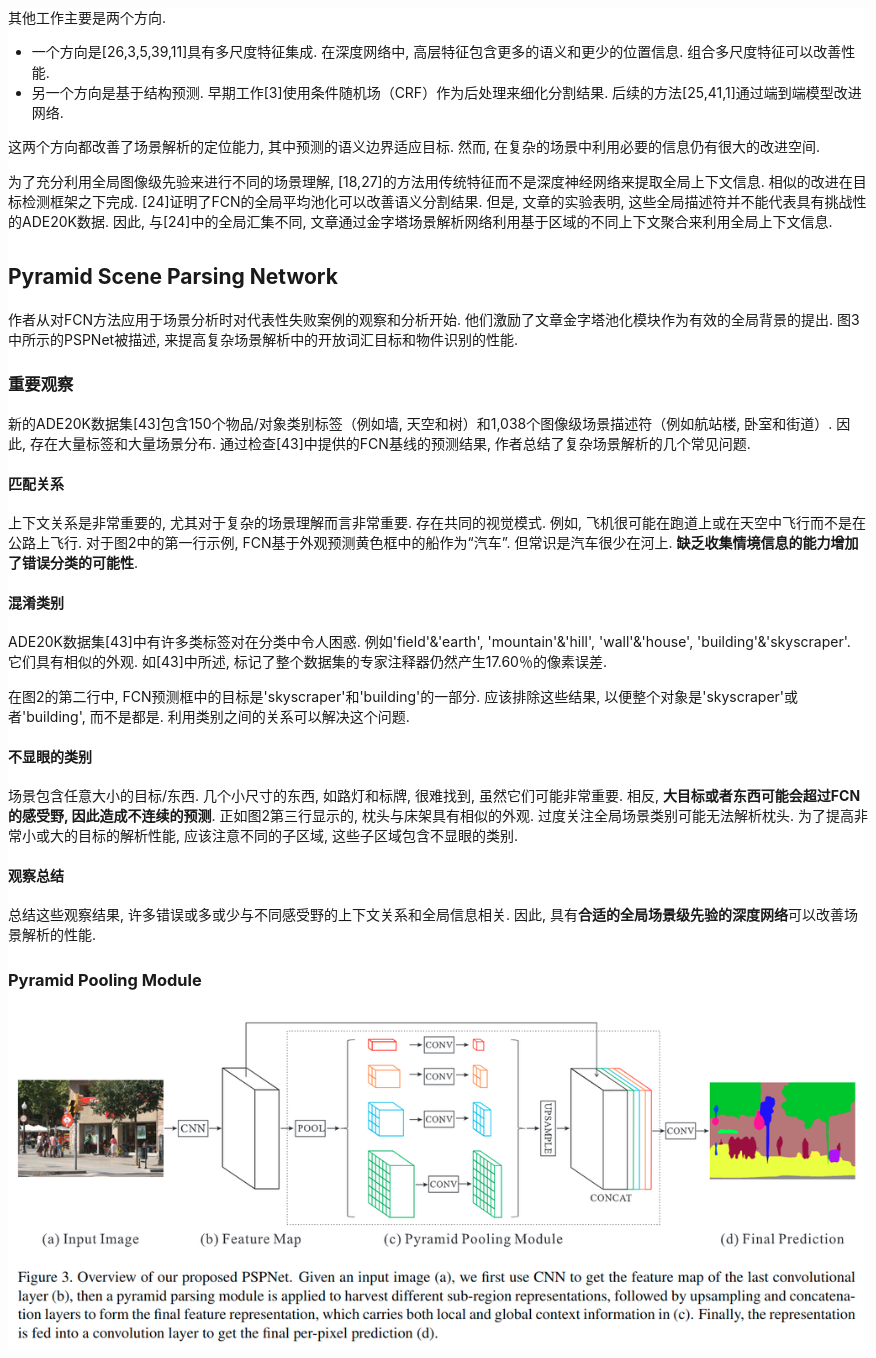 其他工作主要是两个方向.

* 一个方向是[26,3,5,39,11]具有多尺度特征集成. 在深度网络中, 高层特征包含更多的语义和更少的位置信息. 组合多尺度特征可以改善性能.
* 另一个方向是基于结构预测. 早期工作[3]使用条件随机场（CRF）作为后处理来细化分割结果. 后续的方法[25,41,1]通过端到端模型改进网络.

这两个方向都改善了场景解析的定位能力, 其中预测的语义边界适应目标. 然而, 在复杂的场景中利用必要的信息仍有很大的改进空间.

为了充分利用全局图像级先验来进行不同的场景理解, [18,27]的方法用传统特征而不是深度神经网络来提取全局上下文信息. 相似的改进在目标检测框架之下完成. [24]证明了FCN的全局平均池化可以改善语义分割结果. 但是, 文章的实验表明, 这些全局描述符并不能代表具有挑战性的ADE20K数据. 因此, 与[24]中的全局汇集不同, 文章通过金字塔场景解析网络利用基于区域的不同上下文聚合来利用全局上下文信息.

## Pyramid Scene Parsing Network

作者从对FCN方法应用于场景分析时对代表性失败案例的观察和分析开始. 他们激励了文章金字塔池化模块作为有效的全局背景的提出. 图3中所示的PSPNet被描述, 来提高复杂场景解析中的开放词汇目标和物件识别的性能.

### 重要观察

新的ADE20K数据集[43]包含150个物品/对象类别标签（例如墙, 天空和树）和1,038个图像级场景描述符（例如航站楼, 卧室和街道）. 因此, 存在大量标签和大量场景分布. 通过检查[43]中提供的FCN基线的预测结果, 作者总结了复杂场景解析的几个常见问题.

#### 匹配关系

上下文关系是非常重要的, 尤其对于复杂的场景理解而言非常重要. 存在共同的视觉模式. 例如, 飞机很可能在跑道上或在天空中飞行而不是在公路上飞行. 对于图2中的第一行示例, FCN基于外观预测黄色框中的船作为“汽车”. 但常识是汽车很少在河上. **缺乏收集情境信息的能力增加了错误分类的可能性**.

#### 混淆类别

ADE20K数据集[43]中有许多类标签对在分类中令人困惑. 例如'field'&'earth', 'mountain'&'hill', 'wall'&'house', 'building'&'skyscraper'. 它们具有相似的外观. 如[43]中所述, 标记了整个数据集的专家注释器仍然产生17.60％的像素误差.

在图2的第二行中, FCN预测框中的目标是'skyscraper'和'building'的一部分. 应该排除这些结果, 以便整个对象是'skyscraper'或者'building', 而不是都是. 利用类别之间的关系可以解决这个问题.

#### 不显眼的类别

场景包含任意大小的目标/东西. 几个小尺寸的东西, 如路灯和标牌, 很难找到, 虽然它们可能非常重要. 相反, **大目标或者东西可能会超过FCN的感受野, 因此造成不连续的预测**. 正如图2第三行显示的, 枕头与床架具有相似的外观. 过度关注全局场景类别可能无法解析枕头. 为了提高非常小或大的目标的解析性能, 应该注意不同的子区域, 这些子区域包含不显眼的类别.

#### 观察总结

总结这些观察结果, 许多错误或多或少与不同感受野的上下文关系和全局信息相关. 因此, 具有**合适的全局场景级先验的深度网络**可以改善场景解析的性能.

### Pyramid Pooling Module

![1545293643578](assets/1545293643578.png)
